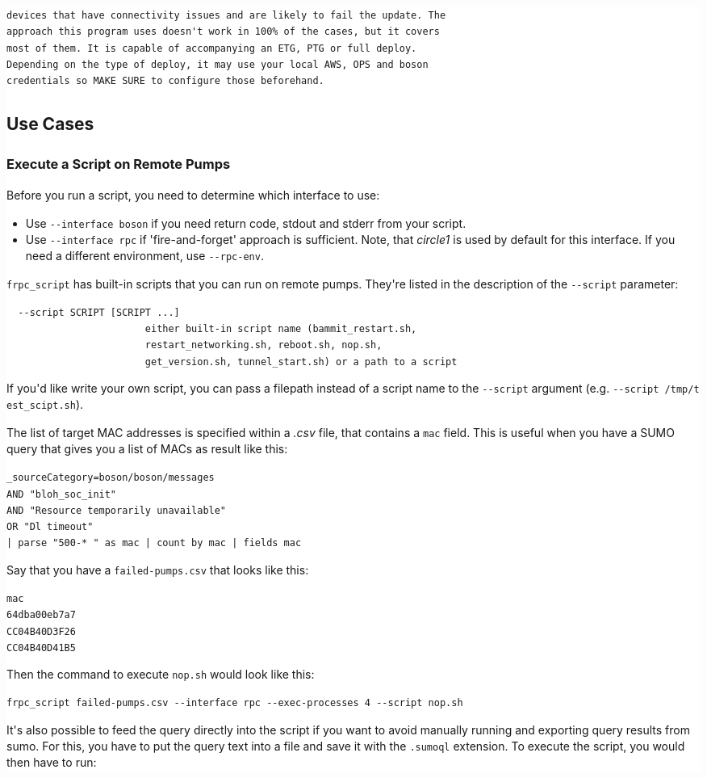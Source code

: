 ```
devices that have connectivity issues and are likely to fail the update. The
approach this program uses doesn't work in 100% of the cases, but it covers
most of them. It is capable of accompanying an ETG, PTG or full deploy.
Depending on the type of deploy, it may use your local AWS, OPS and boson
credentials so MAKE SURE to configure those beforehand.
```

## Use Cases

### Execute a Script on Remote Pumps

Before you run a script, you need to determine which interface to use:
* Use `--interface boson` if you need return code, stdout and stderr from your script.
* Use `--interface rpc` if 'fire-and-forget' approach is sufficient. Note, that *circle1* is used by default for this interface. If you need a different environment, use `--rpc-env`.

`frpc_script` has built-in scripts that you can run on remote pumps. They're listed in the description of the `--script` parameter:

```
  --script SCRIPT [SCRIPT ...]
                        either built-in script name (bammit_restart.sh,
                        restart_networking.sh, reboot.sh, nop.sh,
                        get_version.sh, tunnel_start.sh) or a path to a script
```

If you'd like write your own script, you can pass a filepath instead of a script name to the `--script` argument (e.g. `--script /tmp/test_scipt.sh`).

The list of target MAC addresses is specified within a *.csv* file, that contains a `mac` field. This is useful when you have a SUMO query that gives you a list of MACs as result like this:

```
_sourceCategory=boson/boson/messages
AND "bloh_soc_init"
AND "Resource temporarily unavailable"
OR "Dl timeout"
| parse "500-* " as mac | count by mac | fields mac
```

Say that you have a `failed-pumps.csv` that looks like this:

```
mac
64dba00eb7a7
CC04B40D3F26
CC04B40D41B5
```

Then the command to execute `nop.sh` would look like this:

```
frpc_script failed-pumps.csv --interface rpc --exec-processes 4 --script nop.sh
```

It's also possible to feed the query directly into the script if you want to avoid manually running and exporting query results from sumo. For this, you have to put the query text into a file and save it with the `.sumoql` extension. To execute the script, you would then have to run:

